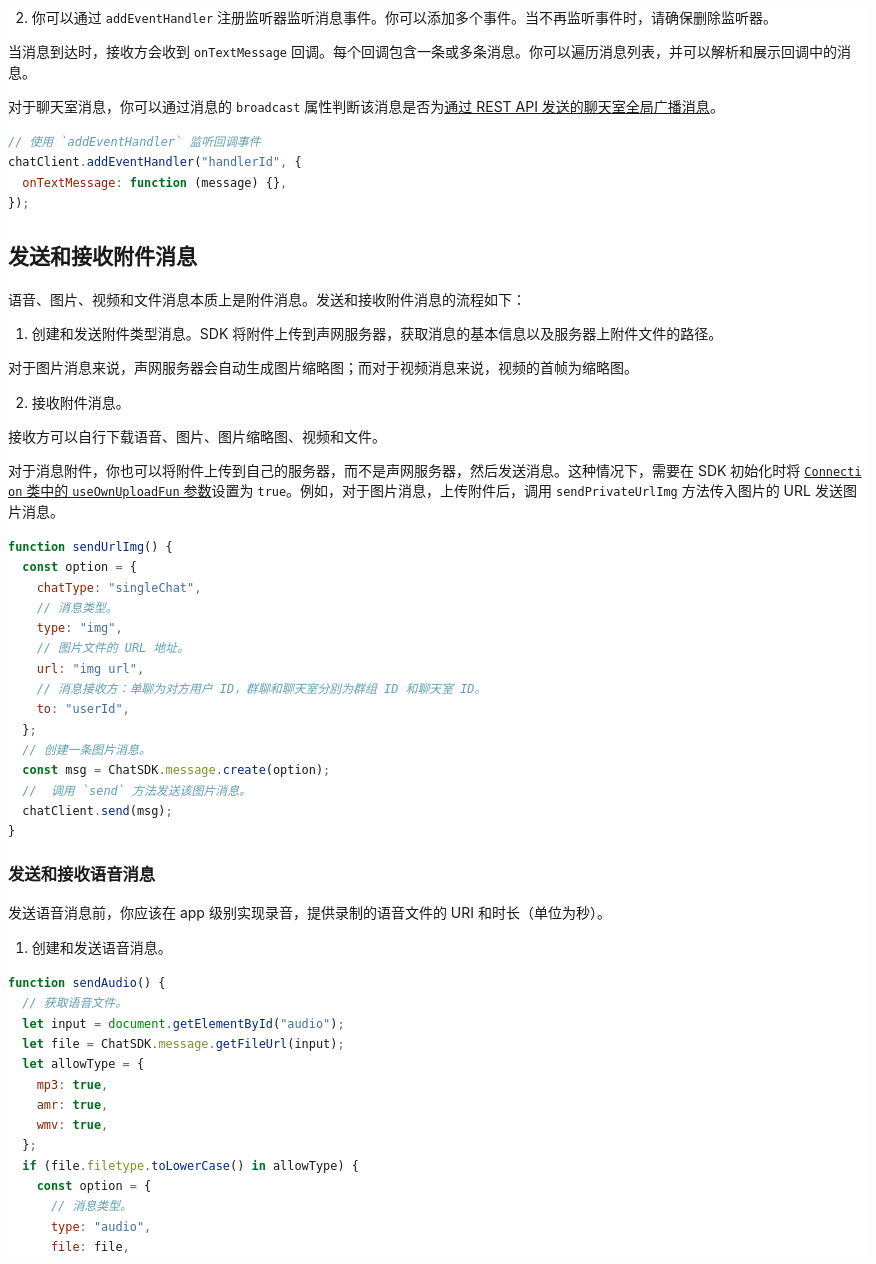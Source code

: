 2. 你可以通过 `addEventHandler` 注册监听器监听消息事件。你可以添加多个事件。当不再监听事件时，请确保删除监听器。

当消息到达时，接收方会收到 `onTextMessage` 回调。每个回调包含一条或多条消息。你可以遍历消息列表，并可以解析和展示回调中的消息。

对于聊天室消息，你可以通过消息的 `broadcast` 属性判断该消息是否为[通过 REST API 发送的聊天室全局广播消息](/docs/sdk/server-side/message_broadcast.html#发送聊天室全局广播消息)。

```javascript
// 使用 `addEventHandler` 监听回调事件
chatClient.addEventHandler("handlerId", {
  onTextMessage: function (message) {},
});
```

## 发送和接收附件消息

语音、图片、视频和文件消息本质上是附件消息。发送和接收附件消息的流程如下：

1. 创建和发送附件类型消息。SDK 将附件上传到声网服务器，获取消息的基本信息以及服务器上附件文件的路径。

对于图片消息来说，声网服务器会自动生成图片缩略图；而对于视频消息来说，视频的首帧为缩略图。

2. 接收附件消息。

接收方可以自行下载语音、图片、图片缩略图、视频和文件。

对于消息附件，你也可以将附件上传到自己的服务器，而不是声网服务器，然后发送消息。这种情况下，需要在 SDK 初始化时将 [`Connection` 类中的 `useOwnUploadFun` 参数](https://doc.easemob.com/jsdoc/classes/Connection.Connection-1.html)设置为 `true`。例如，对于图片消息，上传附件后，调用 `sendPrivateUrlImg` 方法传入图片的 URL 发送图片消息。

```javascript
function sendUrlImg() {
  const option = {
    chatType: "singleChat",
    // 消息类型。
    type: "img",
    // 图片文件的 URL 地址。
    url: "img url",
    // 消息接收方：单聊为对方用户 ID，群聊和聊天室分别为群组 ID 和聊天室 ID。
    to: "userId",
  };
  // 创建一条图片消息。
  const msg = ChatSDK.message.create(option);
  //  调用 `send` 方法发送该图片消息。
  chatClient.send(msg);
}
```

### 发送和接收语音消息

发送语音消息前，你应该在 app 级别实现录音，提供录制的语音文件的 URI 和时长（单位为秒）。

1. 创建和发送语音消息。

```javascript
function sendAudio() {
  // 获取语音文件。
  let input = document.getElementById("audio");
  let file = ChatSDK.message.getFileUrl(input);
  let allowType = {
    mp3: true,
    amr: true,
    wmv: true,
  };
  if (file.filetype.toLowerCase() in allowType) {
    const option = {
      // 消息类型。
      type: "audio",
      file: file,
```